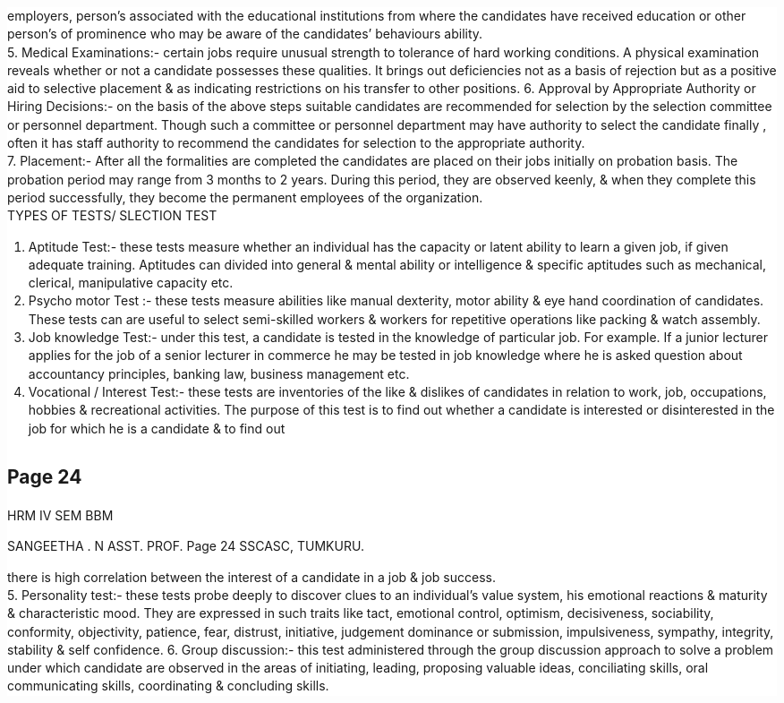employers, person’s associated with the educational institutions from 
where the candidates have received education or other person’s of 
prominence who may be aware of the candidates’ behaviours ability.  
5. Medical Examinations:-  certain jobs require unusual strength to 
tolerance of hard working conditions. A physical examination reveals 
whether or not a candidate possesses these qualities. It brings out 
deficiencies not as a basis of rejection but as a positive aid to selective 
placement & as  indicating restrictions on his transfer to other positions. 
6. Approval by Appropriate Authority or Hiring Decisions:-  on the 
basis of the above steps suitable candidates are recommended for 
selection by the selection committee or personnel department.  Though 
such a committee or personnel department may have authority to select 
the candidate finally , often it has staff authority to recommend the 
candidates for selection to the appropriate authority.   
7. Placement:-  After  all the formalities are completed the candidates are 
placed on their jobs initially on probation basis. The probation period 
may range from 3 months to 2 years. During this period, they are 
observed keenly, & when they complete this period successfully, they 
become the permanent employees of the organization.  
TYPES OF TESTS/ SLECTION TEST 
1. Aptitude Test:-  these tests measure whether an individual has the capacity or 
latent ability to learn a given job, if given adequate training. Aptitudes can 
divided into general & mental ability or intelligence & specific aptitudes such 
as mechanical, clerical, manipulative capacity etc.  
2. Psycho motor Test :- these tests measure abilities like manual dexterity, motor 
ability & eye hand coordination of candidates. These tests can are useful to 
select semi-skilled workers &  workers for repetitive operations like packing & 
watch assembly. 
3. Job knowledge Test:-  under this test, a candidate is tested in the knowledge 
of  particular job. For example. If a junior lecturer applies for the job of a 
senior lecturer in commerce he may be tested in job knowledge where he is 
asked question about accountancy principles, banking law, business 
management etc. 
4. Vocational / Interest Test:-   these tests are inventories of the like & dislikes 
of candidates in relation to work, job, occupations, hobbies & recreational 
activities. The purpose of this test is to find out whether a candidate is 
interested or disinterested in the job for which he is a candidate & to find out 


## Page 24

HRM IV SEM 
BBM 
 
 SANGEETHA . N 
ASST. PROF. 
Page 
24 
                                                          SSCASC, 
                                                          TUMKURU. 
 
 
there is high correlation between the interest of a candidate in a job & job 
success.  
5. Personality test:- these tests probe deeply to discover clues to an individual’s 
value system, his emotional reactions & maturity & characteristic mood. They 
are expressed in such traits like tact, emotional control, optimism, decisiveness, 
sociability, conformity, objectivity, patience, fear, distrust, initiative, 
judgement dominance or submission, impulsiveness, sympathy, integrity, 
stability & self confidence. 
6. Group discussion:- this test administered through the group discussion 
approach to solve a problem under which candidate are observed in the areas of 
initiating, leading, proposing valuable ideas, conciliating skills, oral 
communicating  skills, coordinating & concluding skills.  
 